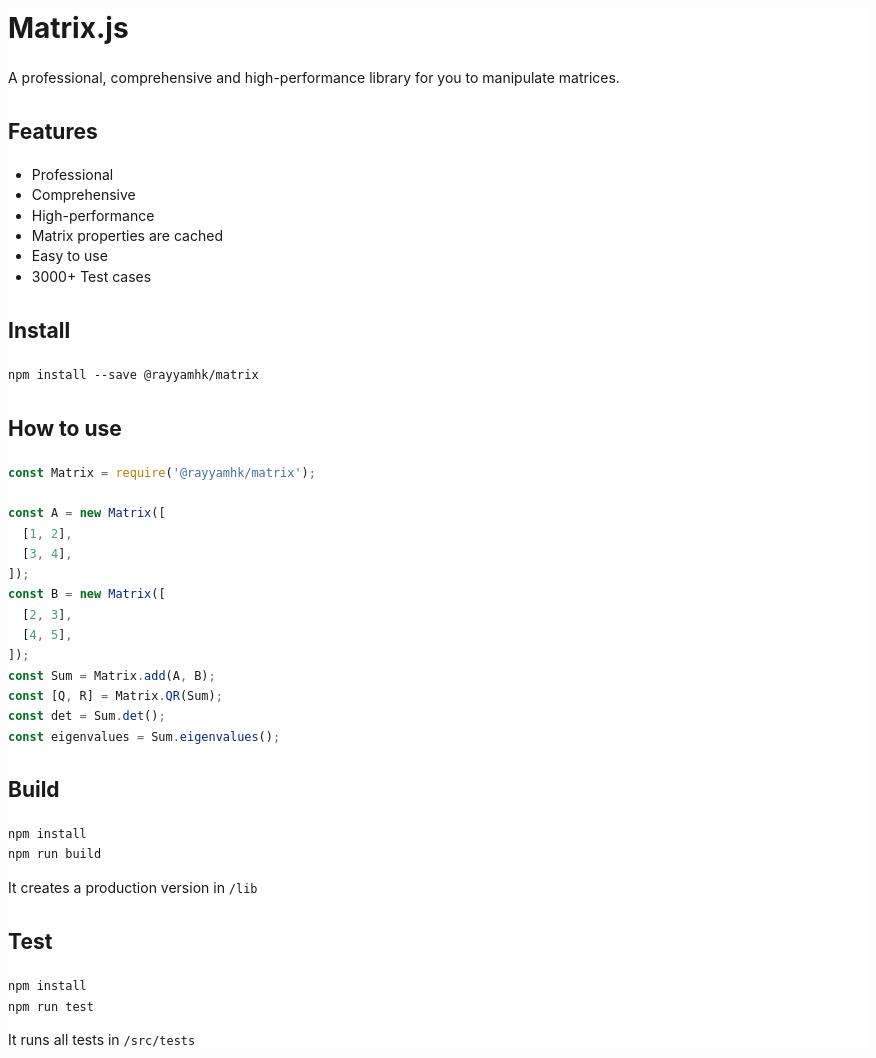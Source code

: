 # Matrix.js
A professional, comprehensive and high-performance library for you to manipulate matrices.

## Features
- Professional
- Comprehensive
- High-performance
- Matrix properties are cached
- Easy to use
- 3000+ Test cases

## Install
```
npm install --save @rayyamhk/matrix
```

## How to use
```javascript
const Matrix = require('@rayyamhk/matrix');

const A = new Matrix([
  [1, 2],
  [3, 4],
]);
const B = new Matrix([
  [2, 3],
  [4, 5],
]);
const Sum = Matrix.add(A, B);
const [Q, R] = Matrix.QR(Sum);
const det = Sum.det();
const eigenvalues = Sum.eigenvalues();
```

## Build
```
npm install
npm run build
```
It creates a production version in `/lib`

## Test
```
npm install
npm run test
```
It runs all tests in `/src/tests`
